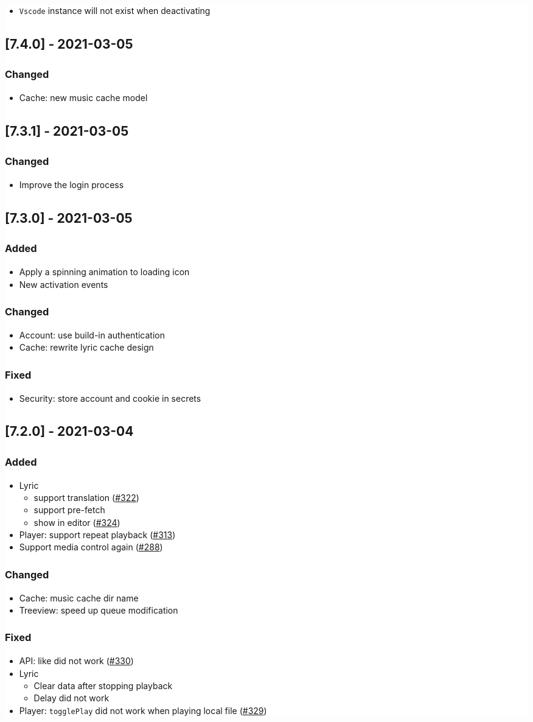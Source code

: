 - `Vscode` instance will not exist when deactivating

## [7.4.0] - 2021-03-05

### Changed

- Cache: new music cache model

## [7.3.1] - 2021-03-05

### Changed

- Improve the login process

## [7.3.0] - 2021-03-05

### Added

- Apply a spinning animation to loading icon
- New activation events

### Changed

- Account: use build-in authentication
- Cache: rewrite lyric cache design

### Fixed

- Security: store account and cookie in secrets

## [7.2.0] - 2021-03-04

### Added

- Lyric
  - support translation ([#322](https://github.com/YXL76/cloudmusic-vscode/issues/322))
  - support pre-fetch
  - show in editor ([#324](https://github.com/YXL76/cloudmusic-vscode/issues/324))
- Player: support repeat playback ([#313](https://github.com/YXL76/cloudmusic-vscode/issues/313))
- Support media control again ([#288](https://github.com/YXL76/cloudmusic-vscode/issues/288))

### Changed

- Cache: music cache dir name
- Treeview: speed up queue modification

### Fixed

- API: like did not work ([#330](https://github.com/YXL76/cloudmusic-vscode/issues/330))
- Lyric
  - Clear data after stopping playback
  - Delay did not work
- Player: `togglePlay` did not work when playing local file ([#329](https://github.com/YXL76/cloudmusic-vscode/issues/329))


[unreleased]: https://github.com/YXL76/cloudmusic-vscode